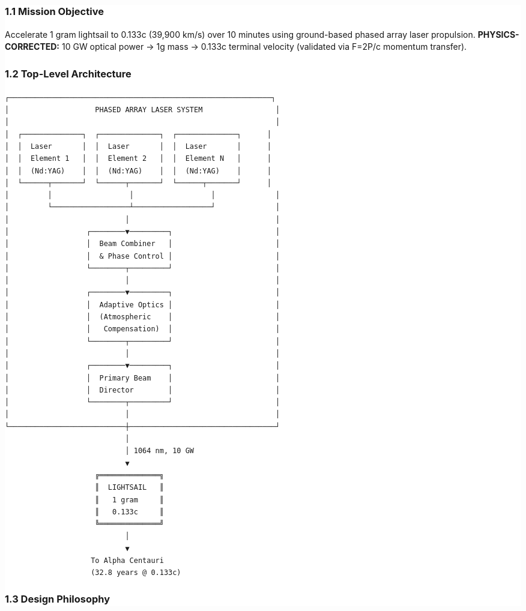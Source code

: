 ### 1.1 Mission Objective

Accelerate 1 gram lightsail to 0.133c (39,900 km/s) over 10 minutes using ground-based phased array laser propulsion. **PHYSICS-CORRECTED:** 10 GW optical power → 1g mass → 0.133c terminal velocity (validated via F=2P/c momentum transfer).

### 1.2 Top-Level Architecture

```
┌─────────────────────────────────────────────────────────────┐
│                    PHASED ARRAY LASER SYSTEM                 │
│                                                              │
│  ┌──────────────┐  ┌──────────────┐  ┌──────────────┐      │
│  │  Laser       │  │  Laser       │  │  Laser       │      │
│  │  Element 1   │  │  Element 2   │  │  Element N   │      │
│  │  (Nd:YAG)    │  │  (Nd:YAG)    │  │  (Nd:YAG)    │      │
│  └──────┬───────┘  └──────┬───────┘  └──────┬───────┘      │
│         │                  │                  │              │
│         └──────────────────┴──────────────────┘              │
│                           │                                  │
│                  ┌────────▼─────────┐                        │
│                  │  Beam Combiner   │                        │
│                  │  & Phase Control │                        │
│                  └────────┬─────────┘                        │
│                           │                                  │
│                  ┌────────▼─────────┐                        │
│                  │  Adaptive Optics │                        │
│                  │  (Atmospheric    │                        │
│                  │   Compensation)  │                        │
│                  └────────┬─────────┘                        │
│                           │                                  │
│                  ┌────────▼─────────┐                        │
│                  │  Primary Beam    │                        │
│                  │  Director        │                        │
│                  └────────┬─────────┘                        │
│                           │                                  │
└───────────────────────────┼──────────────────────────────────┘
                            │
                            │ 1064 nm, 10 GW
                            ▼
                     ╔══════════════╗
                     ║  LIGHTSAIL   ║
                     ║   1 gram     ║
                     ║   0.133c     ║
                     ╚══════════════╝
                            │
                            ▼
                    To Alpha Centauri
                    (32.8 years @ 0.133c)
```

### 1.3 Design Philosophy
